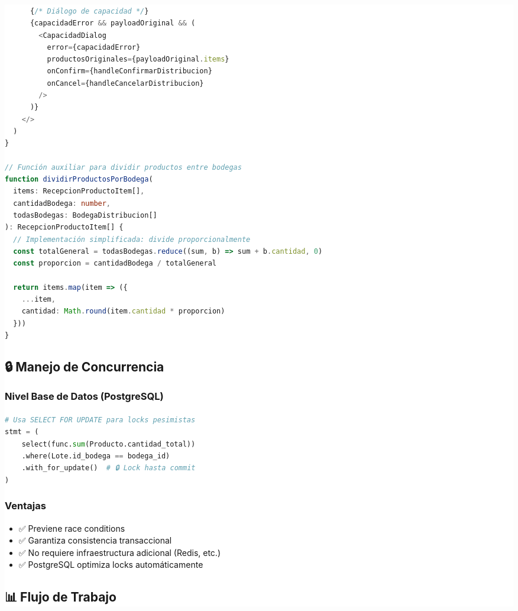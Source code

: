 ```typescript
      {/* Diálogo de capacidad */}
      {capacidadError && payloadOriginal && (
        <CapacidadDialog
          error={capacidadError}
          productosOriginales={payloadOriginal.items}
          onConfirm={handleConfirmarDistribucion}
          onCancel={handleCancelarDistribucion}
        />
      )}
    </>
  )
}

// Función auxiliar para dividir productos entre bodegas
function dividirProductosPorBodega(
  items: RecepcionProductoItem[],
  cantidadBodega: number,
  todasBodegas: BodegaDistribucion[]
): RecepcionProductoItem[] {
  // Implementación simplificada: divide proporcionalmente
  const totalGeneral = todasBodegas.reduce((sum, b) => sum + b.cantidad, 0)
  const proporcion = cantidadBodega / totalGeneral

  return items.map(item => ({
    ...item,
    cantidad: Math.round(item.cantidad * proporcion)
  }))
}
```

## 🔒 Manejo de Concurrencia

### Nivel Base de Datos (PostgreSQL)
```python
# Usa SELECT FOR UPDATE para locks pesimistas
stmt = (
    select(func.sum(Producto.cantidad_total))
    .where(Lote.id_bodega == bodega_id)
    .with_for_update()  # 🔒 Lock hasta commit
)
```

### Ventajas
- ✅ Previene race conditions
- ✅ Garantiza consistencia transaccional
- ✅ No requiere infraestructura adicional (Redis, etc.)
- ✅ PostgreSQL optimiza locks automáticamente

## 📊 Flujo de Trabajo
